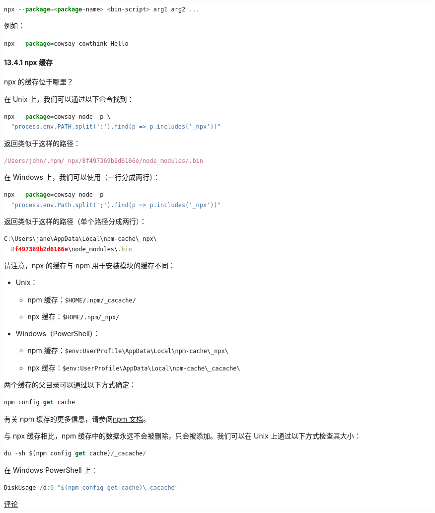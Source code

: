 ```js
npx --package=<package-name> <bin-script> arg1 arg2 ...
```

例如：

```js
npx --package=cowsay cowthink Hello
```

#### 13.4.1 npx 缓存

npx 的缓存位于哪里？

在 Unix 上，我们可以通过以下命令找到：

```js
npx --package=cowsay node -p \
  "process.env.PATH.split(':').find(p => p.includes('_npx'))"
```

返回类似于这样的路径：

```js
/Users/john/.npm/_npx/8f497369b2d6166e/node_modules/.bin
```

在 Windows 上，我们可以使用（一行分成两行）：

```js
npx --package=cowsay node -p
  "process.env.Path.split(';').find(p => p.includes('_npx'))"
```

返回类似于这样的路径（单个路径分成两行）：

```js
C:\Users\jane\AppData\Local\npm-cache\_npx\
  8f497369b2d6166e\node_modules\.bin
```

请注意，npx 的缓存与 npm 用于安装模块的缓存不同：

+   Unix：

    +   npm 缓存：`$HOME/.npm/_cacache/`

    +   npx 缓存：`$HOME/.npm/_npx/`

+   Windows（PowerShell）：

    +   npm 缓存：`$env:UserProfile\AppData\Local\npm-cache\_npx\`

    +   npx 缓存：`$env:UserProfile\AppData\Local\npm-cache\_cacache\`

两个缓存的父目录可以通过以下方式确定：

```js
npm config get cache
```

有关 npm 缓存的更多信息，请参阅[npm 文档](https://docs.npmjs.com/cli/v8/commands/npm-cache)。

与 npx 缓存相比，npm 缓存中的数据永远不会被删除，只会被添加。我们可以在 Unix 上通过以下方式检查其大小：

```js
du -sh $(npm config get cache)/_cacache/
```

在 Windows PowerShell 上：

```js
DiskUsage /d:0 "$(npm config get cache)\_cacache"
```

[评论](https://github.com/rauschma/nodejs-shell-scripting/issues/13)
